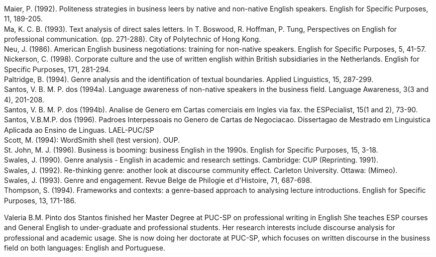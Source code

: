 Maier, P. (1992). Politeness strategies in business leers by native and non-native English speakers. English for Specific Purposes, 11, 189-205.   
Ma, K. C. B. (1993). Text analysis of direct sales letters. In T. Boswood, R. Hoffman, P. Tung, Perspectives on English for professional communication. (pp. 271-288). City of Polytechnic of Hong Kong.   
Neu, J. (1986). American English business negotiations: training for non-native speakers. English for Specific Purposes, 5, 41-57.   
Nickerson, C. (1998). Corporate culture and the use of written english within British subsidiaries in the Netherlands. English for Specific Purposes, 171, 281-294.   
Paltridge, B. (1994). Genre analysis and the identification of textual boundaries. Applied Linguistics, 15, 287-299.   
Santos, V. B. M. P. dos (1994a). Language awareness of non-native speakers in the business field. Language Awareness, 3(3 and 4), 201-208.   
Santos, V. B. M. P. dos (1994b). Analise de Genero em Cartas comerciais em Ingles via fax. the ESPecialist, 15(1 and 2), 73-90.   
Santos, V.B.M.P. dos (1996). Padroes Interpessoais no Genero de Cartas de Negociacao. Dissertagao de Mestrado em Linguistica Aplicada ao Ensino de Linguas. LAEL-PUC/SP   
Scott, M. (1994): WordSmith shell (test version). OUP.   
St. John, M. J. (1996). Business is booming: business English in the 1990s. English for Specific Purposes, 15, 3-18.   
Swales, J. (1990). Genre analysis - English in academic and research settings. Cambridge: CUP (Reprinting. 1991).   
Swales, J. (1992). Re-thinking genre: another look at discourse community effect. Carleton University. Ottawa: (Mimeo).   
Swales, J. (1993). Genre and engagement. Revue Belge de Philogie et d'Histoire, 71, 687-698.   
Thompson, S. (1994). Frameworks and contexts: a genre-based approach to analysing lecture introductions. English for Specific Purposes, 13, 171-186.

Valeria B.M. Pinto dos Stantos finished her Master Degree at PUC-SP on professional writing in English She teaches ESP courses and General English to under-graduate and professional students. Her research interests include discourse analysis for professional and academic usage. She is now doing her doctorate at PUC-SP, which focuses on written discourse in the business field on both languages: English and Portuguese.